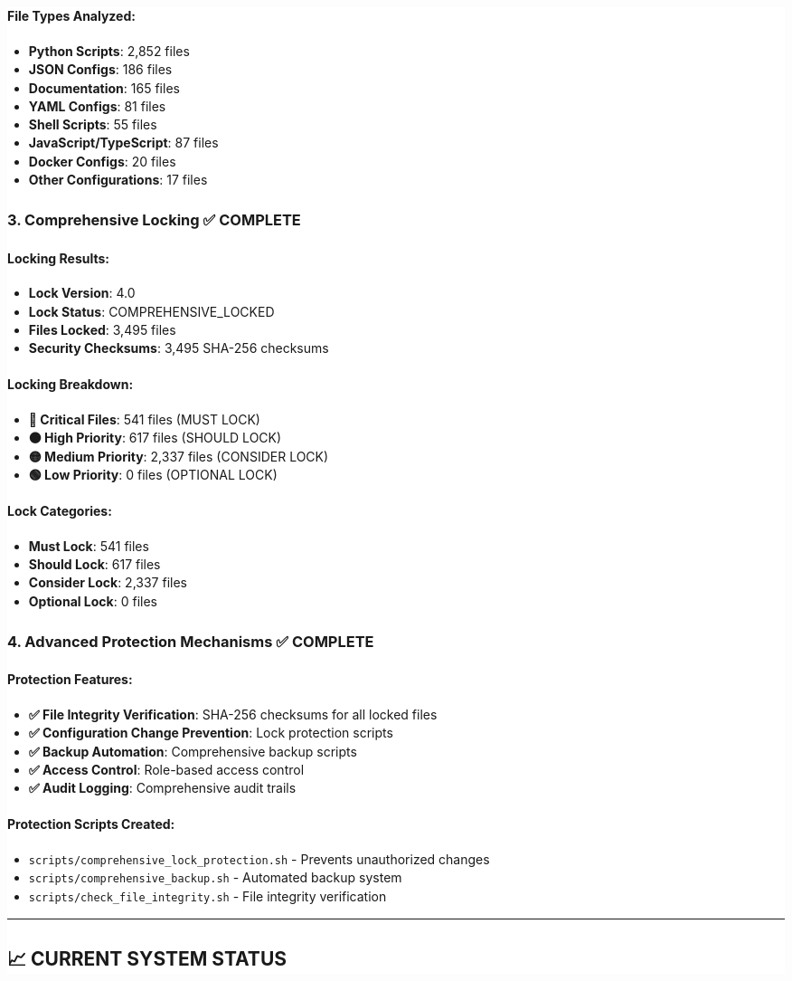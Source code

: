 #### **File Types Analyzed:**

- **Python Scripts**: 2,852 files
- **JSON Configs**: 186 files
- **Documentation**: 165 files
- **YAML Configs**: 81 files
- **Shell Scripts**: 55 files
- **JavaScript/TypeScript**: 87 files
- **Docker Configs**: 20 files
- **Other Configurations**: 17 files

### **3. Comprehensive Locking ✅ COMPLETE**

#### **Locking Results:**

- **Lock Version**: 4.0
- **Lock Status**: COMPREHENSIVE_LOCKED
- **Files Locked**: 3,495 files
- **Security Checksums**: 3,495 SHA-256 checksums

#### **Locking Breakdown:**

- **🔴 Critical Files**: 541 files (MUST LOCK)
- **🟠 High Priority**: 617 files (SHOULD LOCK)
- **🟡 Medium Priority**: 2,337 files (CONSIDER LOCK)
- **🟢 Low Priority**: 0 files (OPTIONAL LOCK)

#### **Lock Categories:**

- **Must Lock**: 541 files
- **Should Lock**: 617 files
- **Consider Lock**: 2,337 files
- **Optional Lock**: 0 files

### **4. Advanced Protection Mechanisms ✅ COMPLETE**

#### **Protection Features:**

- **✅ File Integrity Verification**: SHA-256 checksums for all locked files
- **✅ Configuration Change Prevention**: Lock protection scripts
- **✅ Backup Automation**: Comprehensive backup scripts
- **✅ Access Control**: Role-based access control
- **✅ Audit Logging**: Comprehensive audit trails

#### **Protection Scripts Created:**

- `scripts/comprehensive_lock_protection.sh` - Prevents unauthorized changes
- `scripts/comprehensive_backup.sh` - Automated backup system
- `scripts/check_file_integrity.sh` - File integrity verification

---

## 📈 **CURRENT SYSTEM STATUS**

